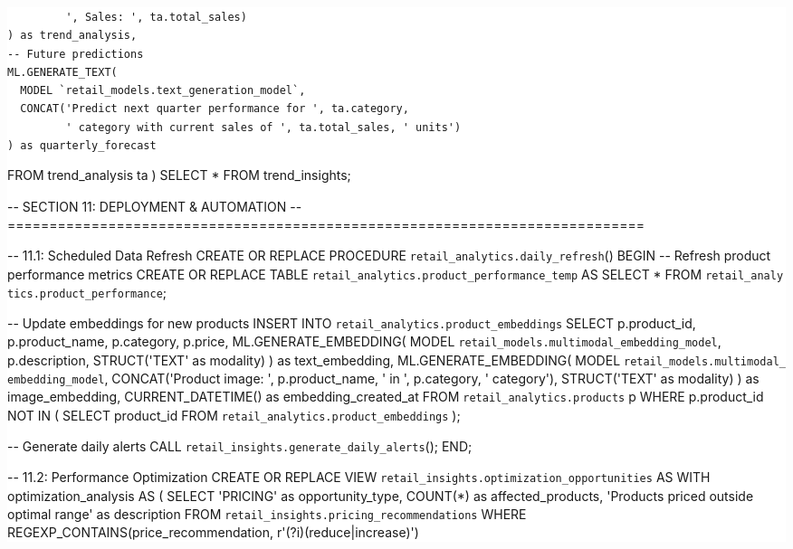              ', Sales: ', ta.total_sales)
    ) as trend_analysis,
    -- Future predictions
    ML.GENERATE_TEXT(
      MODEL `retail_models.text_generation_model`,
      CONCAT('Predict next quarter performance for ', ta.category, 
             ' category with current sales of ', ta.total_sales, ' units')
    ) as quarterly_forecast
  FROM trend_analysis ta
)
SELECT * FROM trend_insights;

-- SECTION 11: DEPLOYMENT & AUTOMATION
-- ============================================================================

-- 11.1: Scheduled Data Refresh
CREATE OR REPLACE PROCEDURE `retail_analytics.daily_refresh`()
BEGIN
  -- Refresh product performance metrics
  CREATE OR REPLACE TABLE `retail_analytics.product_performance_temp` AS
  SELECT * FROM `retail_analytics.product_performance`;
  
  -- Update embeddings for new products
  INSERT INTO `retail_analytics.product_embeddings`
  SELECT 
    p.product_id,
    p.product_name,
    p.category,
    p.price,
    ML.GENERATE_EMBEDDING(
      MODEL `retail_models.multimodal_embedding_model`,
      p.description,
      STRUCT('TEXT' as modality)
    ) as text_embedding,
    ML.GENERATE_EMBEDDING(
      MODEL `retail_models.multimodal_embedding_model`,
      CONCAT('Product image: ', p.product_name, ' in ', p.category, ' category'),
      STRUCT('TEXT' as modality)
    ) as image_embedding,
    CURRENT_DATETIME() as embedding_created_at
  FROM `retail_analytics.products` p
  WHERE p.product_id NOT IN (
    SELECT product_id FROM `retail_analytics.product_embeddings`
  );
  
  -- Generate daily alerts
  CALL `retail_insights.generate_daily_alerts`();
END;

-- 11.2: Performance Optimization
CREATE OR REPLACE VIEW `retail_insights.optimization_opportunities` AS
WITH optimization_analysis AS (
  SELECT 
    'PRICING' as opportunity_type,
    COUNT(*) as affected_products,
    'Products priced outside optimal range' as description
  FROM `retail_insights.pricing_recommendations`
  WHERE REGEXP_CONTAINS(price_recommendation, r'(?i)(reduce|increase)')
  